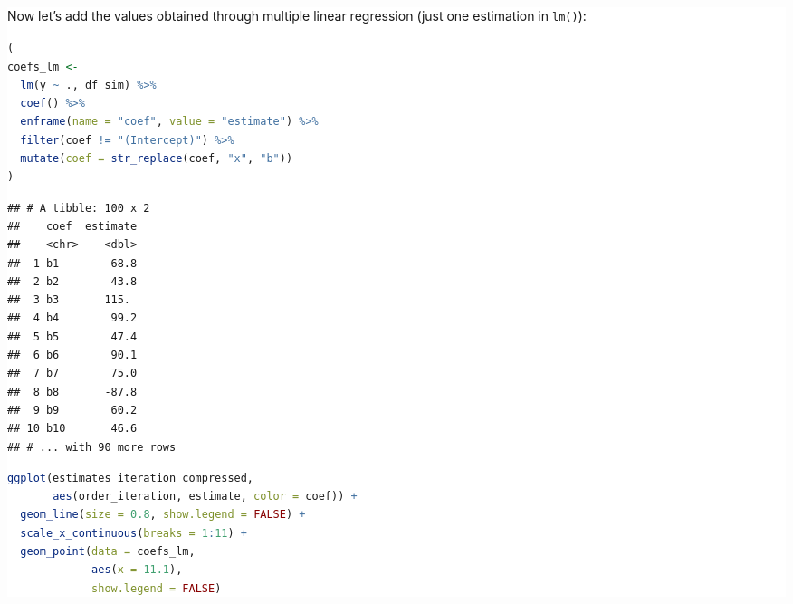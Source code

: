 Now let’s add the values obtained through multiple linear regression
(just one estimation in `lm()`):

``` r
(
coefs_lm <- 
  lm(y ~ ., df_sim) %>% 
  coef() %>% 
  enframe(name = "coef", value = "estimate") %>% 
  filter(coef != "(Intercept)") %>% 
  mutate(coef = str_replace(coef, "x", "b"))
)
```

    ## # A tibble: 100 x 2
    ##    coef  estimate
    ##    <chr>    <dbl>
    ##  1 b1       -68.8
    ##  2 b2        43.8
    ##  3 b3       115. 
    ##  4 b4        99.2
    ##  5 b5        47.4
    ##  6 b6        90.1
    ##  7 b7        75.0
    ##  8 b8       -87.8
    ##  9 b9        60.2
    ## 10 b10       46.6
    ## # ... with 90 more rows

``` r
ggplot(estimates_iteration_compressed,
       aes(order_iteration, estimate, color = coef)) +
  geom_line(size = 0.8, show.legend = FALSE) +
  scale_x_continuous(breaks = 1:11) +
  geom_point(data = coefs_lm,
             aes(x = 11.1),
             show.legend = FALSE)
```
